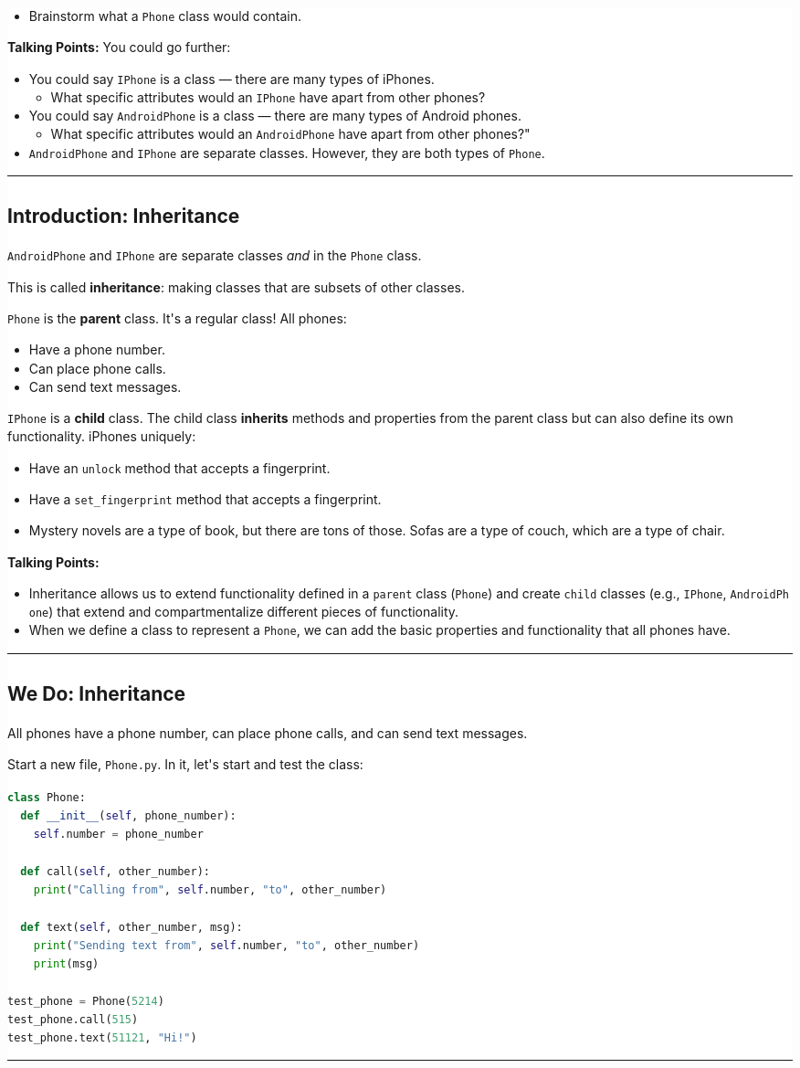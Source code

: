 - Brainstorm what a `Phone` class would contain.

**Talking Points:**
You could go further:

- You could say `IPhone` is a class — there are many types of iPhones.
  - What specific attributes would an `IPhone` have apart from other phones?
- You could say `AndroidPhone` is a class — there are many types of Android phones.
  - What specific attributes would an `AndroidPhone` have apart from other phones?"
- `AndroidPhone` and `IPhone` are separate classes. However, they are both types of `Phone`.

---

## Introduction: Inheritance

`AndroidPhone` and `IPhone` are separate classes *and* in the `Phone` class.

This is called **inheritance**: making classes that are subsets of other classes.

`Phone` is the **parent** class. It's a regular class! All phones:

- Have a phone number.
- Can place phone calls.
- Can send text messages.

`IPhone` is a **child** class. The child class **inherits** methods and properties from the parent class but can also define its own functionality. iPhones uniquely:

- Have an `unlock` method that accepts a fingerprint.
- Have a `set_fingerprint` method that accepts a fingerprint.

- Mystery novels are a type of book, but there are tons of those. Sofas are a type of couch, which are a type of chair.

**Talking Points:**

- Inheritance allows us to extend functionality defined in a `parent` class (`Phone`) and create `child` classes (e.g., `IPhone`, `AndroidPhone`) that extend and compartmentalize different pieces of functionality.
- When we define a class to represent a `Phone`, we can add the basic properties and functionality that all phones have.

---

## We Do: Inheritance

All phones have a phone number, can place phone calls, and can send text messages.

Start a new file, `Phone.py`. In it, let's start and test the class:

```python
class Phone:
  def __init__(self, phone_number):
    self.number = phone_number

  def call(self, other_number):
    print("Calling from", self.number, "to", other_number)

  def text(self, other_number, msg):
    print("Sending text from", self.number, "to", other_number)
    print(msg)

test_phone = Phone(5214)
test_phone.call(515)
test_phone.text(51121, "Hi!")
```

---
